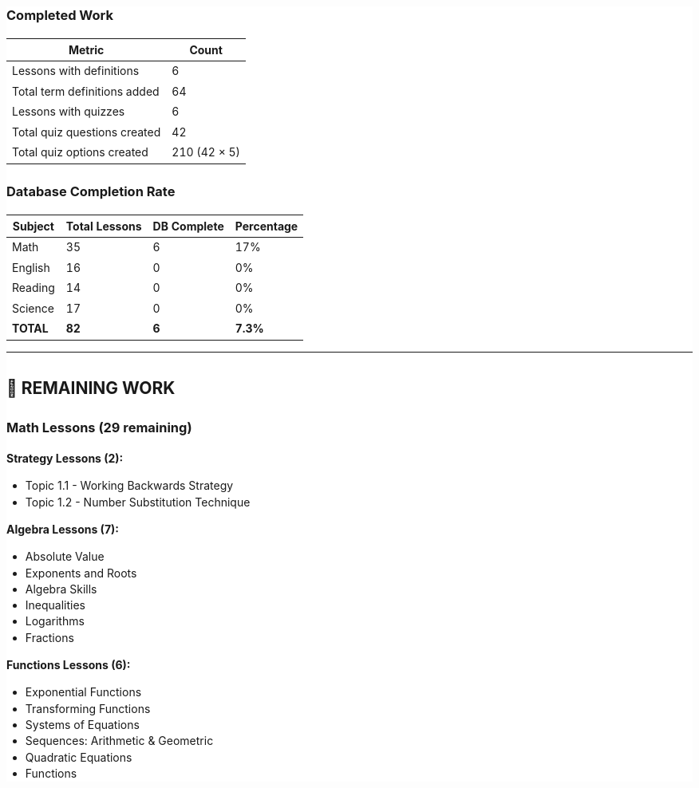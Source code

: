 ### Completed Work

| Metric | Count |
|--------|-------|
| Lessons with definitions | 6 |
| Total term definitions added | 64 |
| Lessons with quizzes | 6 |
| Total quiz questions created | 42 |
| Total quiz options created | 210 (42 × 5) |

### Database Completion Rate

| Subject | Total Lessons | DB Complete | Percentage |
|---------|---------------|-------------|------------|
| Math | 35 | 6 | 17% |
| English | 16 | 0 | 0% |
| Reading | 14 | 0 | 0% |
| Science | 17 | 0 | 0% |
| **TOTAL** | **82** | **6** | **7.3%** |

---

## 🎯 REMAINING WORK

### Math Lessons (29 remaining)

**Strategy Lessons (2):**
- Topic 1.1 - Working Backwards Strategy
- Topic 1.2 - Number Substitution Technique

**Algebra Lessons (7):**
- Absolute Value
- Exponents and Roots
- Algebra Skills
- Inequalities
- Logarithms
- Fractions

**Functions Lessons (6):**
- Exponential Functions
- Transforming Functions
- Systems of Equations
- Sequences: Arithmetic & Geometric
- Quadratic Equations
- Functions
